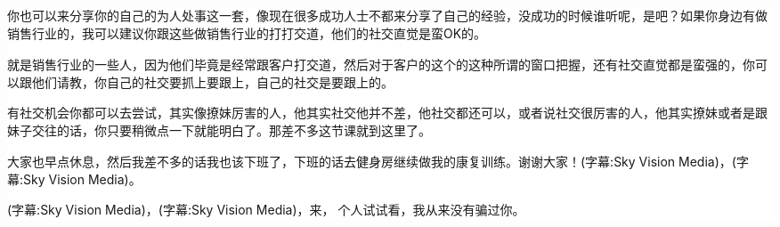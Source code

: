 你也可以来分享你的自己的为人处事这一套，像现在很多成功人士不都来分享了自己的经验，没成功的时候谁听呢，是吧？如果你身边有做销售行业的，我可以建议你跟这些做销售行业的打打交道，他们的社交直觉是蛮OK的。

就是销售行业的一些人，因为他们毕竟是经常跟客户打交道，然后对于客户的这个的这种所谓的窗口把握，还有社交直觉都是蛮强的，你可以跟他们请教，你自己的社交要抓上要跟上，自己的社交是要跟上的。

有社交机会你都可以去尝试，其实像撩妹厉害的人，他其实社交他并不差，他社交都还可以，或者说社交很厉害的人，他其实撩妹或者是跟妹子交往的话，你只要稍微点一下就能明白了。那差不多这节课就到这里了。

大家也早点休息，然后我差不多的话我也该下班了，下班的话去健身房继续做我的康复训练。谢谢大家！(字幕:Sky Vision Media)，(字幕:Sky Vision Media)。

(字幕:Sky Vision Media)，(字幕:Sky Vision Media)，来， 个人试试看，我从来没有骗过你。


